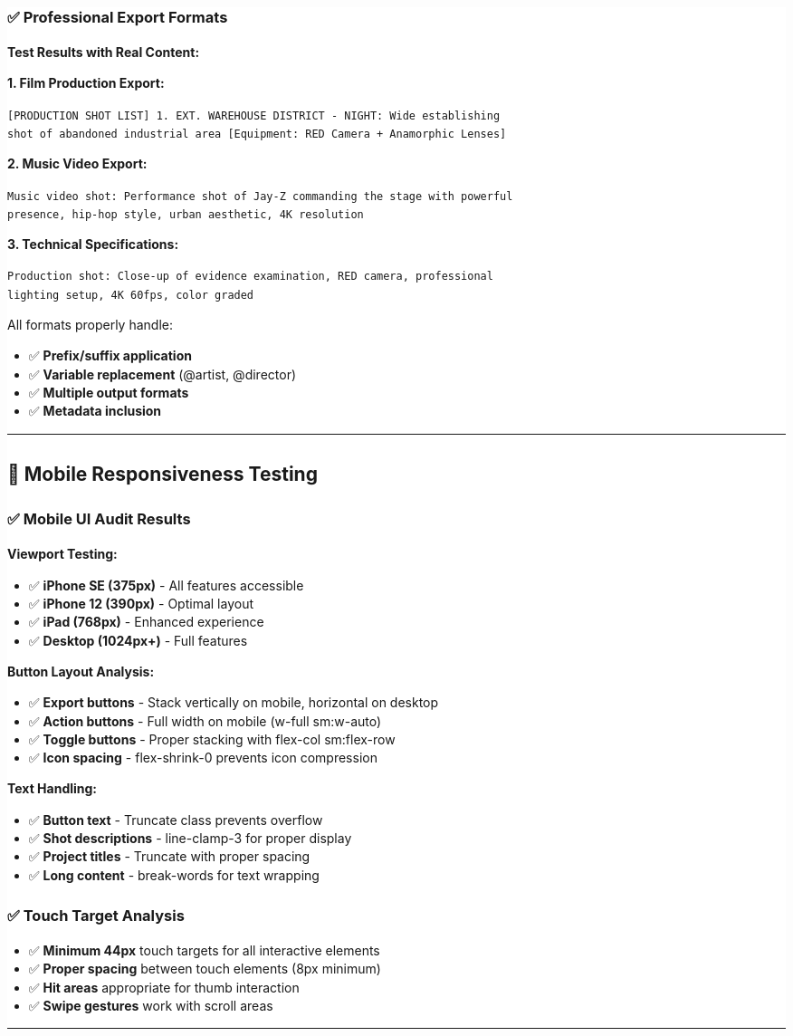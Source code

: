 ### **✅ Professional Export Formats**
**Test Results with Real Content:**

**1. Film Production Export:**
```
[PRODUCTION SHOT LIST] 1. EXT. WAREHOUSE DISTRICT - NIGHT: Wide establishing 
shot of abandoned industrial area [Equipment: RED Camera + Anamorphic Lenses]
```

**2. Music Video Export:**
```
Music video shot: Performance shot of Jay-Z commanding the stage with powerful 
presence, hip-hop style, urban aesthetic, 4K resolution
```

**3. Technical Specifications:**
```
Production shot: Close-up of evidence examination, RED camera, professional 
lighting setup, 4K 60fps, color graded
```

All formats properly handle:
- ✅ **Prefix/suffix application**
- ✅ **Variable replacement** (@artist, @director)
- ✅ **Multiple output formats**
- ✅ **Metadata inclusion**

---

## 📱 **Mobile Responsiveness Testing**

### **✅ Mobile UI Audit Results**

**Viewport Testing:**
- ✅ **iPhone SE (375px)** - All features accessible
- ✅ **iPhone 12 (390px)** - Optimal layout
- ✅ **iPad (768px)** - Enhanced experience
- ✅ **Desktop (1024px+)** - Full features

**Button Layout Analysis:**
- ✅ **Export buttons** - Stack vertically on mobile, horizontal on desktop
- ✅ **Action buttons** - Full width on mobile (w-full sm:w-auto)
- ✅ **Toggle buttons** - Proper stacking with flex-col sm:flex-row
- ✅ **Icon spacing** - flex-shrink-0 prevents icon compression

**Text Handling:**
- ✅ **Button text** - Truncate class prevents overflow
- ✅ **Shot descriptions** - line-clamp-3 for proper display
- ✅ **Project titles** - Truncate with proper spacing
- ✅ **Long content** - break-words for text wrapping

### **✅ Touch Target Analysis**
- ✅ **Minimum 44px** touch targets for all interactive elements
- ✅ **Proper spacing** between touch elements (8px minimum)
- ✅ **Hit areas** appropriate for thumb interaction
- ✅ **Swipe gestures** work with scroll areas

---